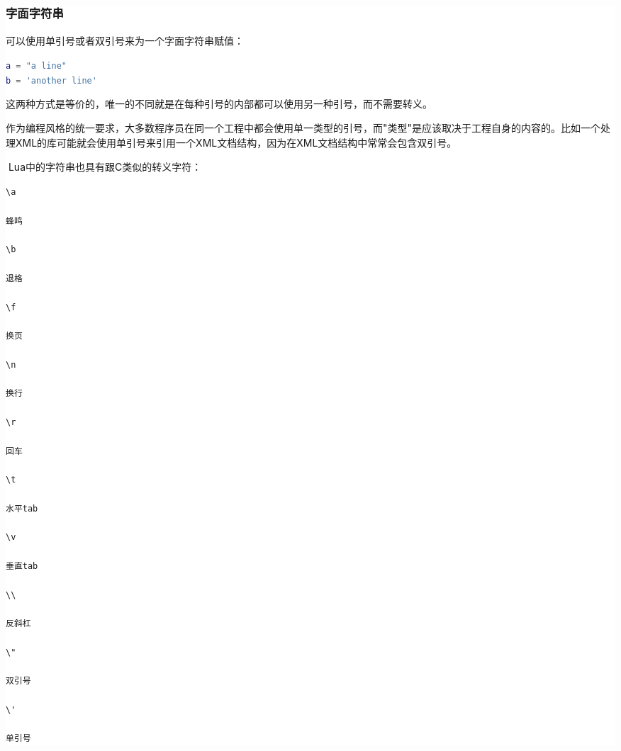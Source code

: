 ### 字面字符串

可以使用单引号或者双引号来为一个字面字符串赋值：

```lua
a = "a line"
b = 'another line'
```

​	这两种方式是等价的，唯一的不同就是在每种引号的内部都可以使用另一种引号，而不需要转义。

​	作为编程风格的统一要求，大多数程序员在同一个工程中都会使用单一类型的引号，而"类型"是应该取决于工程自身的内容的。比如一个处理XML的库可能就会使用单引号来引用一个XML文档结构，因为在XML文档结构中常常会包含双引号。

​	Lua中的字符串也具有跟C类似的转义字符：

```bash
\a

蜂鸣

\b

退格

\f

换页

\n

换行

\r

回车

\t

水平tab

\v

垂直tab

\\

反斜杠

\"

双引号

\'

单引号
```
